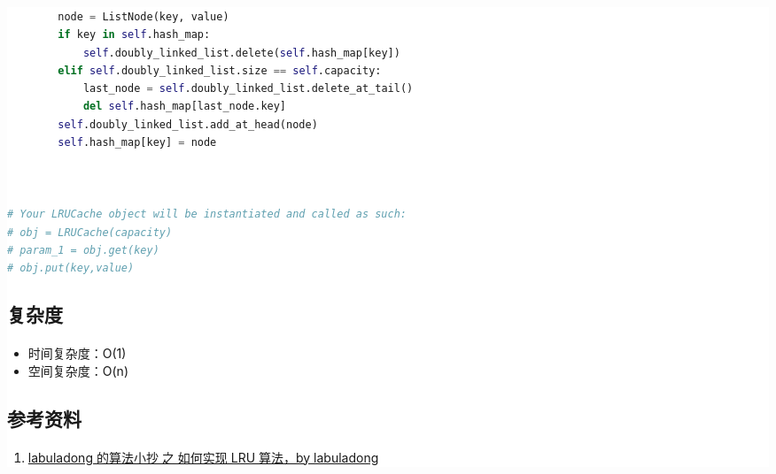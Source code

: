 ```py
        node = ListNode(key, value)
        if key in self.hash_map:
            self.doubly_linked_list.delete(self.hash_map[key])
        elif self.doubly_linked_list.size == self.capacity:
            last_node = self.doubly_linked_list.delete_at_tail()
            del self.hash_map[last_node.key]
        self.doubly_linked_list.add_at_head(node)
        self.hash_map[key] = node



# Your LRUCache object will be instantiated and called as such:
# obj = LRUCache(capacity)
# param_1 = obj.get(key)
# obj.put(key,value)
```

</TabItem>

</Tabs>

## 复杂度

- 时间复杂度：O(1)
- 空间复杂度：O(n)

## 参考资料

1. [labuladong 的算法小抄 之 如何实现 LRU 算法，by labuladong](https://labuladong.gitbook.io/algo/gao-pin-mian-shi-xi-lie/lru-suan-fa)
